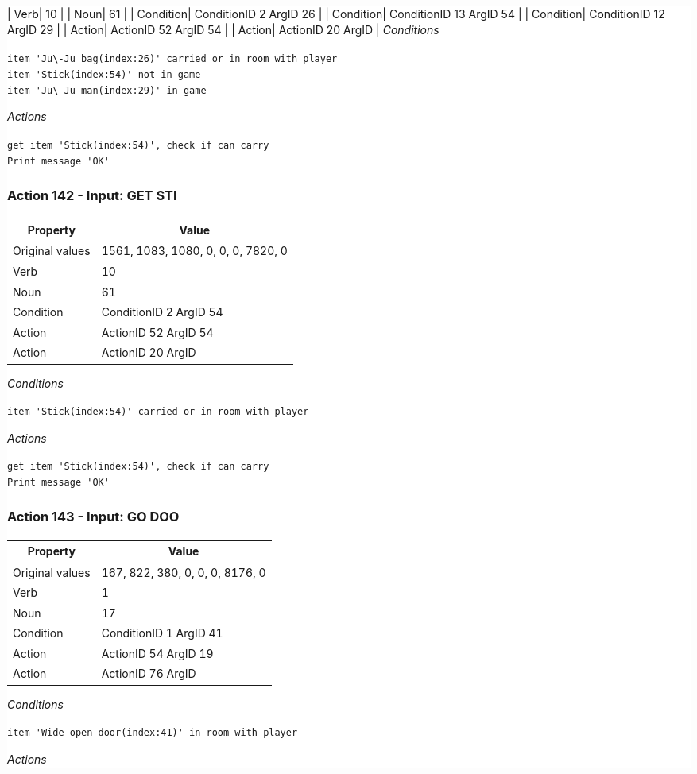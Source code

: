 | Verb| 10 |
| Noun| 61 |
| Condition| ConditionID 2 ArgID 26 |
| Condition| ConditionID 13 ArgID 54 |
| Condition| ConditionID 12 ArgID 29 |
| Action| ActionID 52 ArgID 54 |
| Action| ActionID 20 ArgID  |
*Conditions*
```
item 'Ju\-Ju bag(index:26)' carried or in room with player
item 'Stick(index:54)' not in game
item 'Ju\-Ju man(index:29)' in game
```
*Actions*
```
get item 'Stick(index:54)', check if can carry
Print message 'OK'
```
### Action 142 - Input: GET STI
| Property| Value |
| --------| ----- |
| Original values| 1561, 1083, 1080, 0, 0, 0, 7820, 0 |
| Verb| 10 |
| Noun| 61 |
| Condition| ConditionID 2 ArgID 54 |
| Action| ActionID 52 ArgID 54 |
| Action| ActionID 20 ArgID  |
*Conditions*
```
item 'Stick(index:54)' carried or in room with player
```
*Actions*
```
get item 'Stick(index:54)', check if can carry
Print message 'OK'
```
### Action 143 - Input: GO DOO
| Property| Value |
| --------| ----- |
| Original values| 167, 822, 380, 0, 0, 0, 8176, 0 |
| Verb| 1 |
| Noun| 17 |
| Condition| ConditionID 1 ArgID 41 |
| Action| ActionID 54 ArgID 19 |
| Action| ActionID 76 ArgID  |
*Conditions*
```
item 'Wide open door(index:41)' in room with player
```
*Actions*
```
```